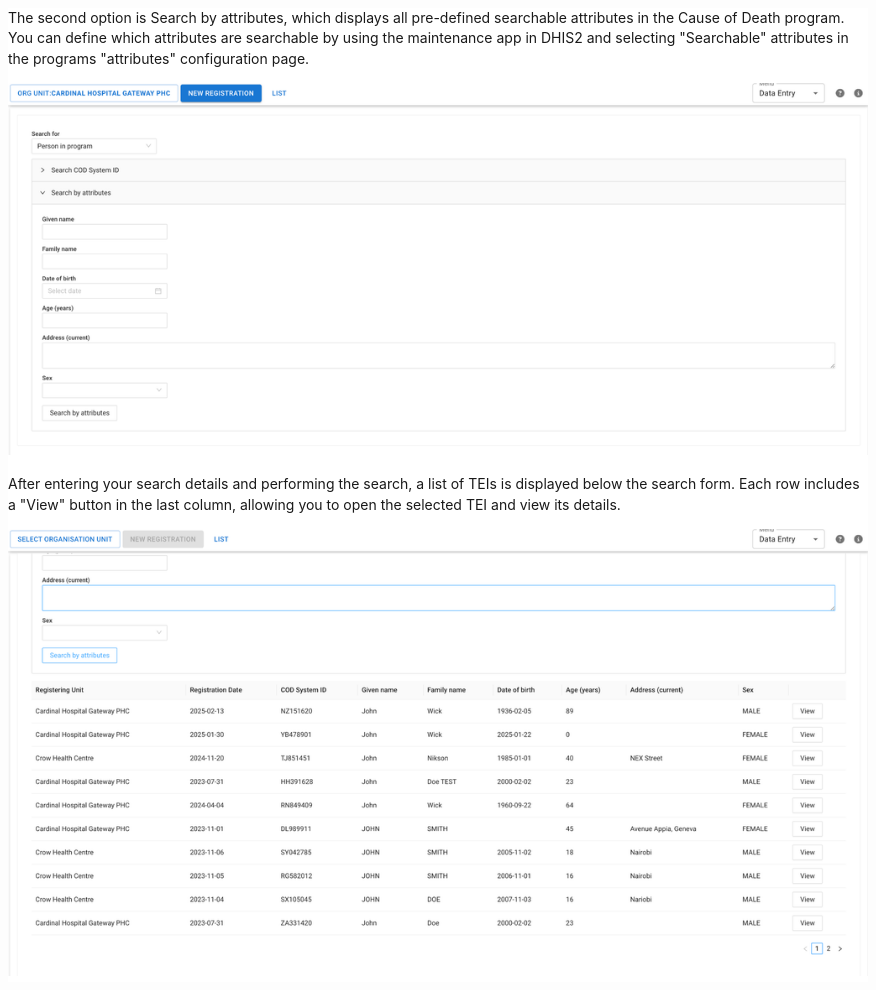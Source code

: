 The second option is Search by attributes, which displays all pre-defined searchable attributes in the Cause of Death program. You can define which attributes are searchable by using the maintenance app in DHIS2 and selecting "Searchable" attributes in the programs "attributes" configuration page.

![](resources/images/icd11userguide/image4.png)

After entering your search details and performing the search, a list of TEIs is displayed below the search form. Each row includes a \"View\" button in the last column, allowing you to open the selected TEI and view its details.

![](resources/images/icd11userguide/image11.png)
